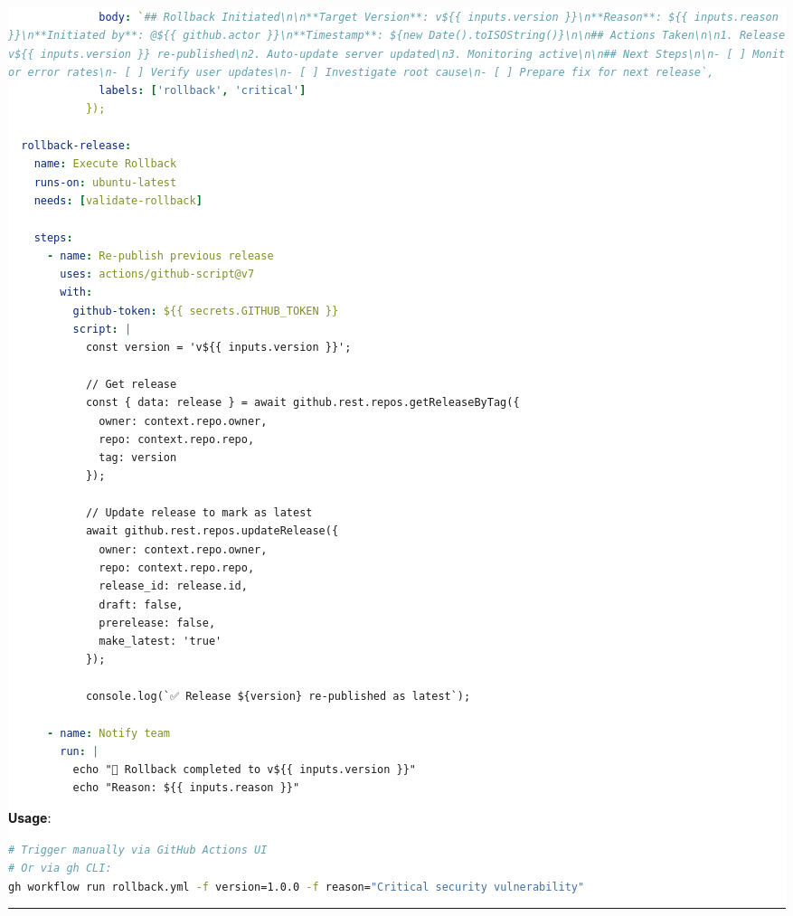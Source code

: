 ```yaml
              body: `## Rollback Initiated\n\n**Target Version**: v${{ inputs.version }}\n**Reason**: ${{ inputs.reason }}\n**Initiated by**: @${{ github.actor }}\n**Timestamp**: ${new Date().toISOString()}\n\n## Actions Taken\n\n1. Release v${{ inputs.version }} re-published\n2. Auto-update server updated\n3. Monitoring active\n\n## Next Steps\n\n- [ ] Monitor error rates\n- [ ] Verify user updates\n- [ ] Investigate root cause\n- [ ] Prepare fix for next release`,
              labels: ['rollback', 'critical']
            });

  rollback-release:
    name: Execute Rollback
    runs-on: ubuntu-latest
    needs: [validate-rollback]

    steps:
      - name: Re-publish previous release
        uses: actions/github-script@v7
        with:
          github-token: ${{ secrets.GITHUB_TOKEN }}
          script: |
            const version = 'v${{ inputs.version }}';

            // Get release
            const { data: release } = await github.rest.repos.getReleaseByTag({
              owner: context.repo.owner,
              repo: context.repo.repo,
              tag: version
            });

            // Update release to mark as latest
            await github.rest.repos.updateRelease({
              owner: context.repo.owner,
              repo: context.repo.repo,
              release_id: release.id,
              draft: false,
              prerelease: false,
              make_latest: 'true'
            });

            console.log(`✅ Release ${version} re-published as latest`);

      - name: Notify team
        run: |
          echo "🚨 Rollback completed to v${{ inputs.version }}"
          echo "Reason: ${{ inputs.reason }}"
```

**Usage**:
```bash
# Trigger manually via GitHub Actions UI
# Or via gh CLI:
gh workflow run rollback.yml -f version=1.0.0 -f reason="Critical security vulnerability"
```

---